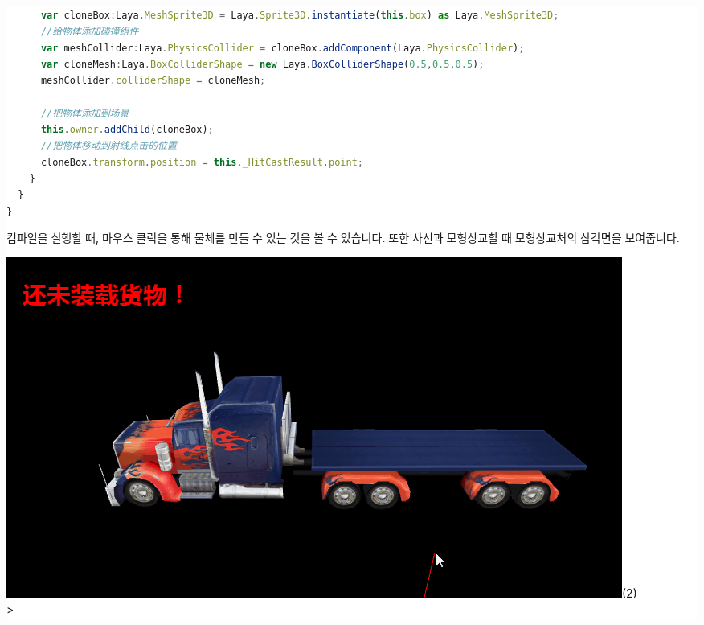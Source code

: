 ```typescript
      var cloneBox:Laya.MeshSprite3D = Laya.Sprite3D.instantiate(this.box) as Laya.MeshSprite3D;
      //给物体添加碰撞组件
      var meshCollider:Laya.PhysicsCollider = cloneBox.addComponent(Laya.PhysicsCollider);
      var cloneMesh:Laya.BoxColliderShape = new Laya.BoxColliderShape(0.5,0.5,0.5);
      meshCollider.colliderShape = cloneMesh;
		
      //把物体添加到场景
      this.owner.addChild(cloneBox);
      //把物体移动到射线点击的位置
      cloneBox.transform.position = this._HitCastResult.point;
    }
  }
}
```


컴파일을 실행할 때, 마우스 클릭을 통해 물체를 만들 수 있는 것을 볼 수 있습니다. 또한 사선과 모형상교할 때 모형상교처의 삼각면을 보여줍니다.

![3](img/3.gif)(2)</br>>